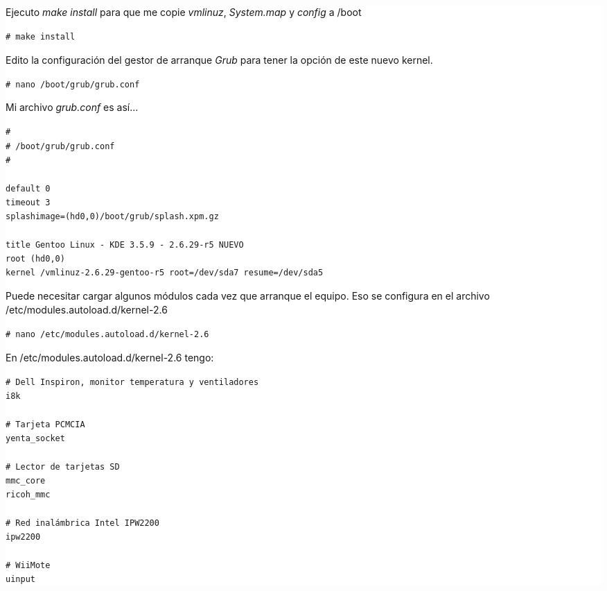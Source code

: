 
Ejecuto *make install* para que me copie *vmlinuz*, *System.map* y *config* a /boot

    # make install

Edito la configuración del gestor de arranque *Grub* para tener la opción de este nuevo kernel.

    # nano /boot/grub/grub.conf

Mi archivo *grub.conf* es así...

    #
    # /boot/grub/grub.conf
    #

    default 0
    timeout 3
    splashimage=(hd0,0)/boot/grub/splash.xpm.gz

    title Gentoo Linux - KDE 3.5.9 - 2.6.29-r5 NUEVO
    root (hd0,0)
    kernel /vmlinuz-2.6.29-gentoo-r5 root=/dev/sda7 resume=/dev/sda5

Puede necesitar cargar algunos módulos cada vez que arranque el equipo. Eso se configura en el archivo /etc/modules.autoload.d/kernel-2.6

    # nano /etc/modules.autoload.d/kernel-2.6

En /etc/modules.autoload.d/kernel-2.6 tengo:

    # Dell Inspiron, monitor temperatura y ventiladores
    i8k

    # Tarjeta PCMCIA
    yenta_socket

    # Lector de tarjetas SD
    mmc_core
    ricoh_mmc

    # Red inalámbrica Intel IPW2200
    ipw2200

    # WiiMote
    uinput
